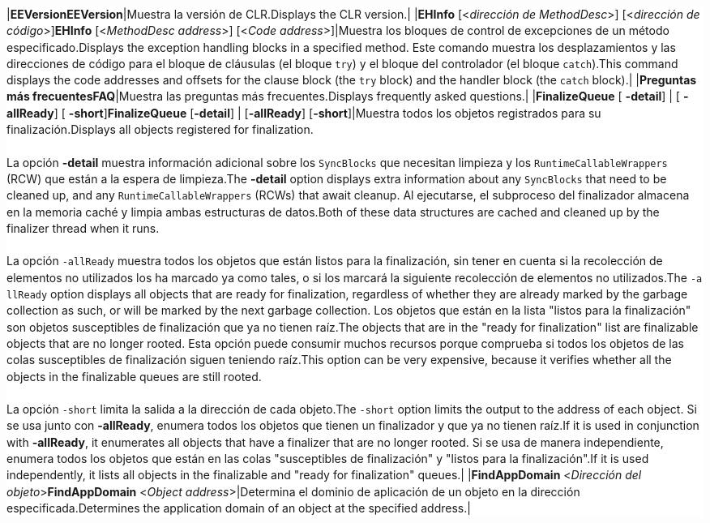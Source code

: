|<span data-ttu-id="664a8-249">**EEVersion**</span><span class="sxs-lookup"><span data-stu-id="664a8-249">**EEVersion**</span></span>|<span data-ttu-id="664a8-250">Muestra la versión de CLR.</span><span class="sxs-lookup"><span data-stu-id="664a8-250">Displays the CLR version.</span></span>|
|<span data-ttu-id="664a8-251">**EHInfo** [\<*dirección de MethodDesc*>] [\<*dirección de código*>]</span><span class="sxs-lookup"><span data-stu-id="664a8-251">**EHInfo** [\<*MethodDesc address*>] [\<*Code address*>]</span></span>|<span data-ttu-id="664a8-252">Muestra los bloques de control de excepciones de un método especificado.</span><span class="sxs-lookup"><span data-stu-id="664a8-252">Displays the exception handling blocks in a specified method.</span></span>  <span data-ttu-id="664a8-253">Este comando muestra los desplazamientos y las direcciones de código para el bloque de cláusulas (el bloque `try`) y el bloque del controlador (el bloque `catch`).</span><span class="sxs-lookup"><span data-stu-id="664a8-253">This command displays the code addresses and offsets for the clause block (the `try` block) and the handler block (the `catch` block).</span></span>|
|<span data-ttu-id="664a8-254">**Preguntas más frecuentes**</span><span class="sxs-lookup"><span data-stu-id="664a8-254">**FAQ**</span></span>|<span data-ttu-id="664a8-255">Muestra las preguntas más frecuentes.</span><span class="sxs-lookup"><span data-stu-id="664a8-255">Displays frequently asked questions.</span></span>|
|<span data-ttu-id="664a8-256">**FinalizeQueue** [ **-detail**] &#124; [ **-allReady**] [ **-short**]</span><span class="sxs-lookup"><span data-stu-id="664a8-256">**FinalizeQueue** [**-detail**] &#124; [**-allReady**] [**-short**]</span></span>|<span data-ttu-id="664a8-257">Muestra todos los objetos registrados para su finalización.</span><span class="sxs-lookup"><span data-stu-id="664a8-257">Displays all objects registered for finalization.</span></span><br /><br /> <span data-ttu-id="664a8-258">La opción **-detail** muestra información adicional sobre los `SyncBlocks` que necesitan limpieza y los `RuntimeCallableWrappers` (RCW) que están a la espera de limpieza.</span><span class="sxs-lookup"><span data-stu-id="664a8-258">The **-detail** option displays extra information about any `SyncBlocks` that need to be cleaned up, and any `RuntimeCallableWrappers` (RCWs) that await cleanup.</span></span> <span data-ttu-id="664a8-259">Al ejecutarse, el subproceso del finalizador almacena en la memoria caché y limpia ambas estructuras de datos.</span><span class="sxs-lookup"><span data-stu-id="664a8-259">Both of these data structures are cached and cleaned up by the finalizer thread when it runs.</span></span><br /><br /> <span data-ttu-id="664a8-260">La opción `-allReady` muestra todos los objetos que están listos para la finalización, sin tener en cuenta si la recolección de elementos no utilizados los ha marcado ya como tales, o si los marcará la siguiente recolección de elementos no utilizados.</span><span class="sxs-lookup"><span data-stu-id="664a8-260">The `-allReady` option displays all objects that are ready for finalization, regardless of whether they are already marked by the garbage collection as such, or will be marked by the next garbage collection.</span></span> <span data-ttu-id="664a8-261">Los objetos que están en la lista "listos para la finalización" son objetos susceptibles de finalización que ya no tienen raíz.</span><span class="sxs-lookup"><span data-stu-id="664a8-261">The objects that are in the "ready for finalization" list are finalizable objects that are no longer rooted.</span></span> <span data-ttu-id="664a8-262">Esta opción puede consumir muchos recursos porque comprueba si todos los objetos de las colas susceptibles de finalización siguen teniendo raíz.</span><span class="sxs-lookup"><span data-stu-id="664a8-262">This option can be very expensive, because it verifies whether all the objects in the finalizable queues are still rooted.</span></span><br /><br /> <span data-ttu-id="664a8-263">La opción `-short` limita la salida a la dirección de cada objeto.</span><span class="sxs-lookup"><span data-stu-id="664a8-263">The `-short` option limits the output to the address of each object.</span></span> <span data-ttu-id="664a8-264">Si se usa junto con **-allReady**, enumera todos los objetos que tienen un finalizador y que ya no tienen raíz.</span><span class="sxs-lookup"><span data-stu-id="664a8-264">If it is used in conjunction with **-allReady**, it enumerates all objects that have a finalizer that are no longer rooted.</span></span> <span data-ttu-id="664a8-265">Si se usa de manera independiente, enumera todos los objetos que están en las colas "susceptibles de finalización" y "listos para la finalización".</span><span class="sxs-lookup"><span data-stu-id="664a8-265">If it is used independently, it lists all objects in the finalizable and "ready for finalization" queues.</span></span>|
|<span data-ttu-id="664a8-266">**FindAppDomain** \<*Dirección del objeto*></span><span class="sxs-lookup"><span data-stu-id="664a8-266">**FindAppDomain** \<*Object address*></span></span>|<span data-ttu-id="664a8-267">Determina el dominio de aplicación de un objeto en la dirección especificada.</span><span class="sxs-lookup"><span data-stu-id="664a8-267">Determines the application domain of an object at the specified address.</span></span>|